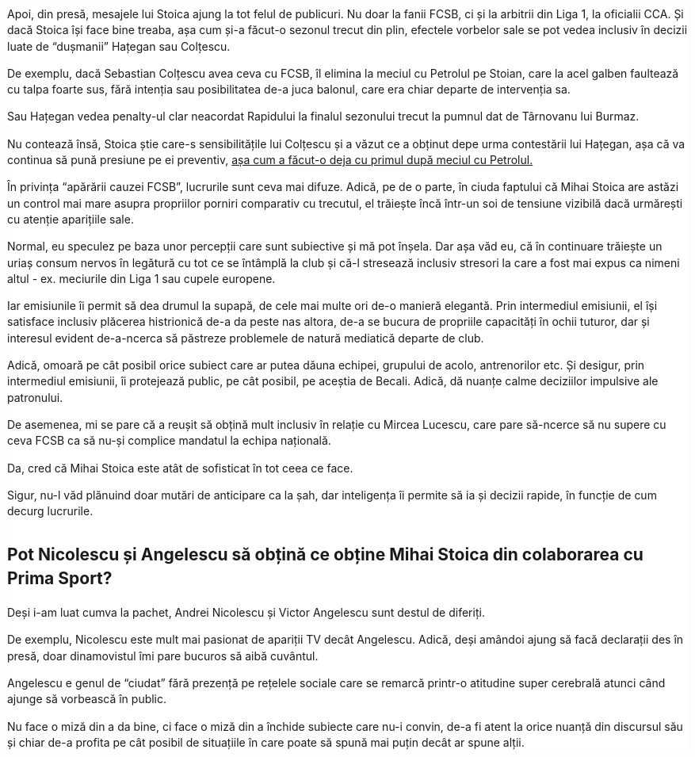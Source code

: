 Apoi, din presă, mesajele lui Stoica ajung la tot felul de publicuri. Nu doar la fanii FCSB, ci și la arbitrii din Liga 1, la oficialii CCA. Și dacă Stoica își face bine treaba, așa cum și-a făcut-o sezonul trecut din plin, efectele vorbelor sale se pot vedea inclusiv în decizii luate de “dușmanii” Hațegan sau Colțescu.

De exemplu, dacă Sebastian Colțescu avea ceva cu FCSB, îl elimina la meciul cu Petrolul pe Stoian, care la acel galben faultează cu talpa foarte sus, fără intenția sau posibilitatea de-a juca balonul, care era chiar departe de intervenția sa.

Sau Hațegan vedea penalty-ul clar neacordat Rapidului la finalul sezonului trecut la pumnul dat de Târnovanu lui Burmaz.

Nu contează însă, Stoica știe care-s sensibilitățile lui Colțescu și a văzut ce a obținut depe urma contestării lui Hațegan, așa că va continua să pună presiune pe ei preventiv, [așa cum a făcut-o deja cu primul după meciul cu Petrolul.](https://www.gsp.ro/fotbal/liga-1/mihai-stoica-critici-sebastian-coltescu-petrolul-ploiesti-fcsb-824562.html)

În privința “apărării cauzei FCSB”, lucrurile sunt ceva mai difuze. Adică, pe de o parte, în ciuda faptului că Mihai Stoica are astăzi un control mai mare asupra propriilor porniri comparativ cu trecutul, el trăiește încă într-un soi de tensiune vizibilă dacă urmărești cu atenție aparițiile sale.

Normal, eu speculez pe baza unor percepții care sunt subiective și mă pot înșela. Dar așa văd eu, că în continuare trăiește un uriaș consum nervos în legătură cu tot ce se întâmplă la club și că-l stresează inclusiv stresori la care a fost mai expus ca nimeni altul - ex. meciurile din Liga 1 sau cupele europene.

Iar emisiunile îi permit să dea drumul la supapă, de cele mai multe ori de-o manieră elegantă. Prin intermediul emisiunii, el își satisface inclusiv plăcerea histrionică de-a da peste nas altora, de-a se bucura de propriile capacități în ochii tuturor, dar și interesul evident de-a-ncerca să păstreze problemele de natură mediatică departe de club.

Adică, omoară pe cât posibil orice subiect care ar putea dăuna echipei, grupului de acolo, antrenorilor etc. Și desigur, prin intermediul emisiunii, îi protejează public, pe cât posibil, pe aceștia de Becali. Adică, dă nuanțe calme deciziilor impulsive ale patronului.

De asemenea, mi se pare că a reușit să obțină mult inclusiv în relație cu Mircea Lucescu, care pare să-ncerce să nu supere cu ceva FCSB ca să nu-și complice mandatul la echipa națională.

Da, cred că Mihai Stoica este atât de sofisticat în tot ceea ce face. 

Sigur, nu-l văd plănuind doar mutări de anticipare ca la șah, dar inteligența îi permite să ia și decizii rapide, în funcție de cum decurg lucrurile.

## Pot Nicolescu și Angelescu să obțină ce obține Mihai Stoica din colaborarea cu Prima Sport?

Deși i-am luat cumva la pachet, Andrei Nicolescu și Victor Angelescu sunt destul de diferiți.

De exemplu, Nicolescu este mult mai pasionat de apariții TV decât Angelescu. Adică, deși amândoi ajung să facă declarații des în presă, doar dinamovistul îmi pare bucuros să aibă cuvântul.

Angelescu e genul de “ciudat” fără prezență pe rețelele sociale care se remarcă printr-o atitudine super cerebrală atunci când ajunge să vorbească în public.

Nu face o miză din a da bine, ci face o miză din a închide subiecte care nu-i convin, de-a fi atent la orice nuanță din discursul său și chiar de-a profita pe cât posibil de situațiile în care poate să spună mai puțin decât ar spune alții.
